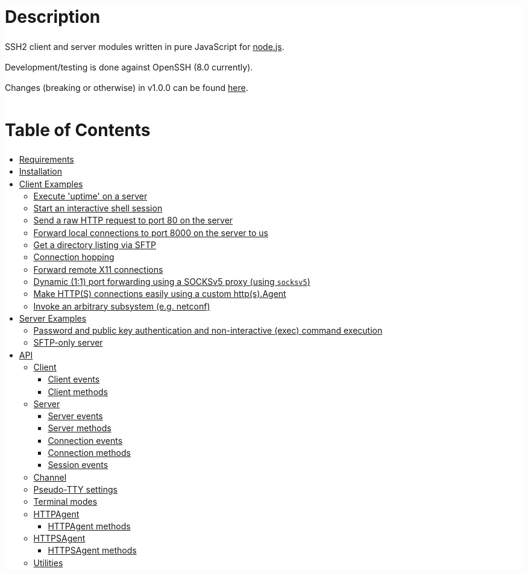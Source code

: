 # Description

SSH2 client and server modules written in pure JavaScript for [node.js](http://nodejs.org/).

Development/testing is done against OpenSSH (8.0 currently).

Changes (breaking or otherwise) in v1.0.0 can be found [here](https://github.com/mscdex/ssh2/issues/935).

# Table of Contents

* [Requirements](#requirements)
* [Installation](#installation)
* [Client Examples](#client-examples)
  * [Execute 'uptime' on a server](#execute-uptime-on-a-server)
  * [Start an interactive shell session](#start-an-interactive-shell-session)
  * [Send a raw HTTP request to port 80 on the server](#send-a-raw-http-request-to-port-80-on-the-server)
  * [Forward local connections to port 8000 on the server to us](#forward-local-connections-to-port-8000-on-the-server-to-us)
  * [Get a directory listing via SFTP](#get-a-directory-listing-via-sftp)
  * [Connection hopping](#connection-hopping)
  * [Forward remote X11 connections](#forward-remote-x11-connections)
  * [Dynamic (1:1) port forwarding using a SOCKSv5 proxy (using `socksv5`)](#dynamic-11-port-forwarding-using-a-socksv5-proxy-using-socksv5)
  * [Make HTTP(S) connections easily using a custom http(s).Agent](#make-https-connections-easily-using-a-custom-httpsagent)
  * [Invoke an arbitrary subsystem (e.g. netconf)](#invoke-an-arbitrary-subsystem)
* [Server Examples](#server-examples)
  * [Password and public key authentication and non-interactive (exec) command execution](#password-and-public-key-authentication-and-non-interactive-exec-command-execution)
  * [SFTP-only server](#sftp-only-server)
* [API](#api)
  * [Client](#client)
      * [Client events](#client-events)
      * [Client methods](#client-methods)
  * [Server](#server)
      * [Server events](#server-events)
      * [Server methods](#server-methods)
      * [Connection events](#connection-events)
      * [Connection methods](#connection-methods)
      * [Session events](#session-events)
  * [Channel](#channel)
  * [Pseudo-TTY settings](#pseudo-tty-settings)
  * [Terminal modes](#terminal-modes)
  * [HTTPAgent](#httpagent)
      * [HTTPAgent methods](#httpagent-methods)
  * [HTTPSAgent](#httpsagent)
      * [HTTPSAgent methods](#httpsagent-methods)
  * [Utilities](#utilities)
